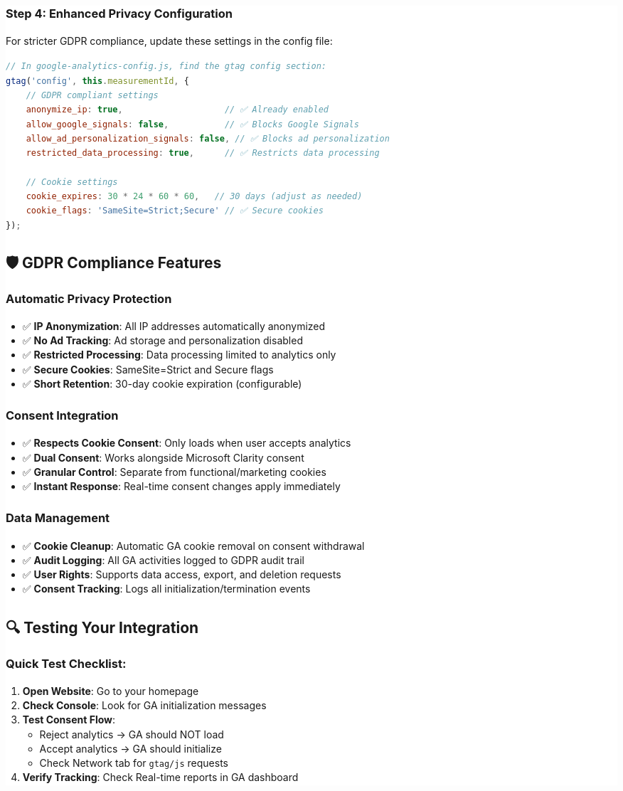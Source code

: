### Step 4: Enhanced Privacy Configuration

For stricter GDPR compliance, update these settings in the config file:

```javascript
// In google-analytics-config.js, find the gtag config section:
gtag('config', this.measurementId, {
    // GDPR compliant settings
    anonymize_ip: true,                    // ✅ Already enabled
    allow_google_signals: false,           // ✅ Blocks Google Signals
    allow_ad_personalization_signals: false, // ✅ Blocks ad personalization
    restricted_data_processing: true,      // ✅ Restricts data processing
    
    // Cookie settings
    cookie_expires: 30 * 24 * 60 * 60,   // 30 days (adjust as needed)
    cookie_flags: 'SameSite=Strict;Secure' // ✅ Secure cookies
});
```

## 🛡️ GDPR Compliance Features

### Automatic Privacy Protection
- ✅ **IP Anonymization**: All IP addresses automatically anonymized
- ✅ **No Ad Tracking**: Ad storage and personalization disabled
- ✅ **Restricted Processing**: Data processing limited to analytics only
- ✅ **Secure Cookies**: SameSite=Strict and Secure flags
- ✅ **Short Retention**: 30-day cookie expiration (configurable)

### Consent Integration
- ✅ **Respects Cookie Consent**: Only loads when user accepts analytics
- ✅ **Dual Consent**: Works alongside Microsoft Clarity consent
- ✅ **Granular Control**: Separate from functional/marketing cookies
- ✅ **Instant Response**: Real-time consent changes apply immediately

### Data Management
- ✅ **Cookie Cleanup**: Automatic GA cookie removal on consent withdrawal
- ✅ **Audit Logging**: All GA activities logged to GDPR audit trail
- ✅ **User Rights**: Supports data access, export, and deletion requests
- ✅ **Consent Tracking**: Logs all initialization/termination events

## 🔍 Testing Your Integration

### Quick Test Checklist:
1. **Open Website**: Go to your homepage
2. **Check Console**: Look for GA initialization messages
3. **Test Consent Flow**:
   - Reject analytics → GA should NOT load
   - Accept analytics → GA should initialize
   - Check Network tab for `gtag/js` requests
4. **Verify Tracking**: Check Real-time reports in GA dashboard

